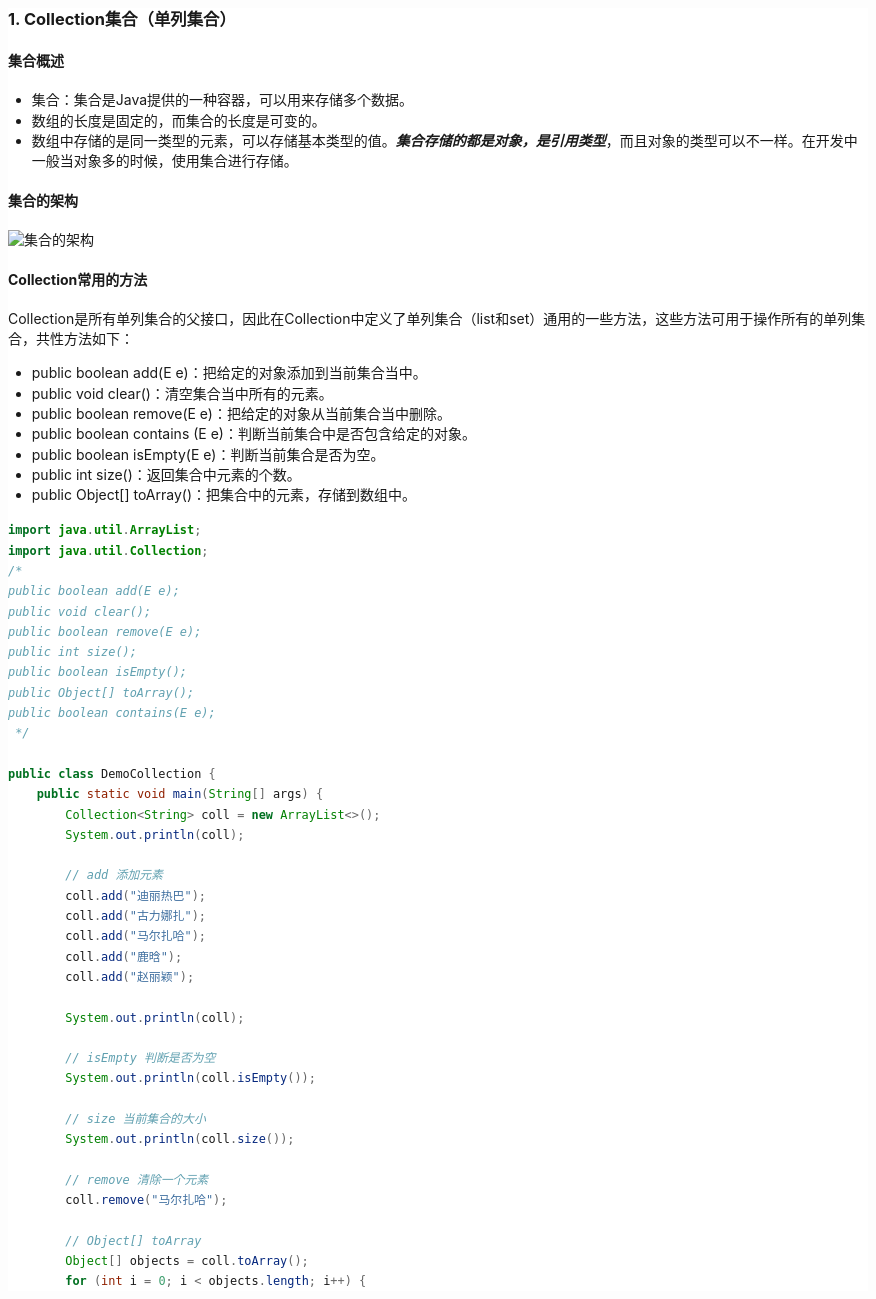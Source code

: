 ### 1. Collection集合（单列集合）

#### 集合概述

+ 集合：集合是Java提供的一种容器，可以用来存储多个数据。
+ 数组的长度是固定的，而集合的长度是可变的。
+ 数组中存储的是同一类型的元素，可以存储基本类型的值。***集合存储的都是对象，是引用类型***，而且对象的类型可以不一样。在开发中一般当对象多的时候，使用集合进行存储。

#### 集合的架构



![集合的架构](https://ae01.alicdn.com/kf/H4395eaf3c6b94da4a4a966a98bce5ebbu.jpg)


#### Collection常用的方法

Collection是所有单列集合的父接口，因此在Collection中定义了单列集合（list和set）通用的一些方法，这些方法可用于操作所有的单列集合，共性方法如下：

+ public boolean add(E e)：把给定的对象添加到当前集合当中。
+ public void clear()：清空集合当中所有的元素。
+ public boolean remove(E e)：把给定的对象从当前集合当中删除。
+ public boolean contains (E e)：判断当前集合中是否包含给定的对象。
+ public boolean isEmpty(E e)：判断当前集合是否为空。
+ public int size()：返回集合中元素的个数。
+ public Object[] toArray()：把集合中的元素，存储到数组中。

```java
import java.util.ArrayList;
import java.util.Collection;
/*
public boolean add(E e);
public void clear();
public boolean remove(E e);
public int size();
public boolean isEmpty();
public Object[] toArray();
public boolean contains(E e);
 */

public class DemoCollection {
    public static void main(String[] args) {
        Collection<String> coll = new ArrayList<>();
        System.out.println(coll);

        // add 添加元素
        coll.add("迪丽热巴");
        coll.add("古力娜扎");
        coll.add("马尔扎哈");
        coll.add("鹿晗");
        coll.add("赵丽颖");

        System.out.println(coll);

        // isEmpty 判断是否为空
        System.out.println(coll.isEmpty());

        // size 当前集合的大小
        System.out.println(coll.size());

        // remove 清除一个元素
        coll.remove("马尔扎哈");

        // Object[] toArray
        Object[] objects = coll.toArray();
        for (int i = 0; i < objects.length; i++) {
```